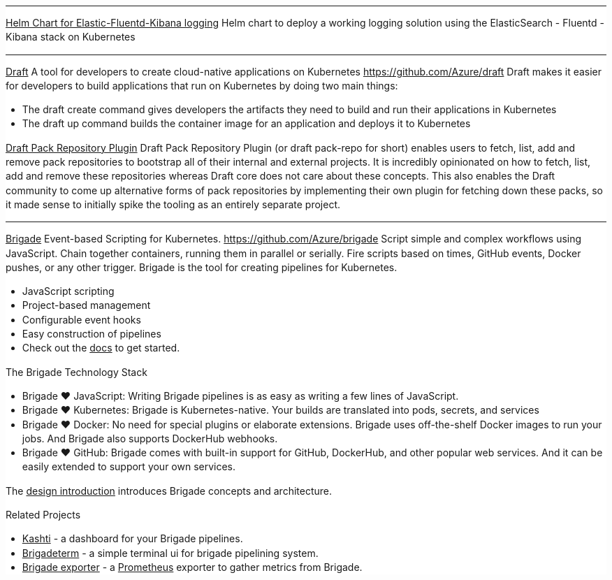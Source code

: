 
---

[Helm Chart for Elastic-Fluentd-Kibana logging](https://github.com/cdwv/efk-stack-helm) Helm chart to deploy a working logging solution using the ElasticSearch - Fluentd - Kibana stack on Kubernetes


---

[Draft](https://draft.sh/) A tool for developers to create cloud-native applications on Kubernetes https://github.com/Azure/draft Draft makes it easier for developers to build applications that run on Kubernetes by doing two main things:
- The draft create command gives developers the artifacts they need to build and run their applications in Kubernetes
- The draft up command builds the container image for an application and deploys it to Kubernetes

[Draft Pack Repository Plugin](https://github.com/draftcreate/draft-pack-repo) Draft Pack Repository Plugin (or draft pack-repo for short) enables users to fetch, list, add and remove pack repositories to bootstrap all of their internal and external projects. It is incredibly opinionated on how to fetch, list, add and remove these repositories whereas Draft core does not care about these concepts.  This also enables the Draft community to come up alternative forms of pack repositories by implementing their own plugin for fetching down these packs, so it made sense to initially spike the tooling as an entirely separate project.

---

[Brigade](https://brigade.sh/) Event-based Scripting for Kubernetes. https://github.com/Azure/brigade Script simple and complex workflows using JavaScript. Chain together containers, running them in parallel or serially. Fire scripts based on times, GitHub events, Docker pushes, or any other trigger. Brigade is the tool for creating pipelines for Kubernetes.
- JavaScript scripting
- Project-based management
- Configurable event hooks
- Easy construction of pipelines
- Check out the [docs](https://azure.github.io/brigade/) to get started.

The Brigade Technology Stack

- Brigade ❤️ JavaScript: Writing Brigade pipelines is as easy as writing a few lines of JavaScript.
- Brigade ❤️ Kubernetes: Brigade is Kubernetes-native. Your builds are translated into pods, secrets, and services
- Brigade ❤️ Docker: No need for special plugins or elaborate extensions. Brigade uses off-the-shelf Docker images to run your jobs. And Brigade also supports DockerHub webhooks.
- Brigade ❤️ GitHub: Brigade comes with built-in support for GitHub, DockerHub, and other popular web services. And it can be easily extended to support your own services.

The [design introduction](https://azure.github.io/brigade/topics/design.html) introduces Brigade concepts and architecture.

Related Projects

- [Kashti](https://github.com/Azure/kashti) - a dashboard for your Brigade pipelines.
- [Brigadeterm](https://github.com/slok/brigadeterm) - a simple terminal ui for brigade pipelining system.
- [Brigade exporter](https://github.com/slok/brigade-exporter) - a [Prometheus](https://prometheus.io/) exporter to gather metrics from Brigade.

